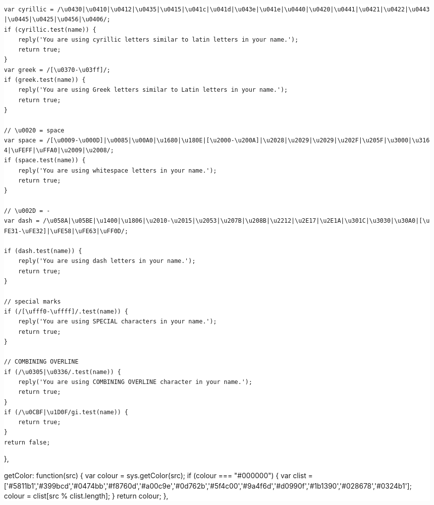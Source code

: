     var cyrillic = /\u0430|\u0410|\u0412|\u0435|\u0415|\u041c|\u041d|\u043e|\u041e|\u0440|\u0420|\u0441|\u0421|\u0422|\u0443|\u0445|\u0425|\u0456|\u0406/;
    if (cyrillic.test(name)) {
        reply('You are using cyrillic letters similar to latin letters in your name.');
        return true;
    }
    var greek = /[\u0370-\u03ff]/;
    if (greek.test(name)) {
        reply('You are using Greek letters similar to Latin letters in your name.');
        return true;
    }

    // \u0020 = space
    var space = /[\u0009-\u000D]|\u0085|\u00A0|\u1680|\u180E|[\u2000-\u200A]|\u2028|\u2029|\u2029|\u202F|\u205F|\u3000|\u3164|\uFEFF|\uFFA0|\u2009|\u2008/;
    if (space.test(name)) {
        reply('You are using whitespace letters in your name.');
        return true;
    }

    // \u002D = -
    var dash = /\u058A|\u05BE|\u1400|\u1806|\u2010-\u2015|\u2053|\u207B|\u208B|\u2212|\u2E17|\u2E1A|\u301C|\u3030|\u30A0|[\uFE31-\uFE32]|\uFE58|\uFE63|\uFF0D/;

    if (dash.test(name)) {
        reply('You are using dash letters in your name.');
        return true;
    }

    // special marks
    if (/[\ufff0-\uffff]/.test(name)) {
        reply('You are using SPECIAL characters in your name.');
        return true;
    }

    // COMBINING OVERLINE
    if (/\u0305|\u0336/.test(name)) {
        reply('You are using COMBINING OVERLINE character in your name.');
        return true;
    }
    if (/\u0CBF|\u1D0F/gi.test(name)) {
        return true;
    }
    return false;
},

getColor: function(src) {
    var colour = sys.getColor(src);
    if (colour === "#000000") {
        var clist = ['#5811b1','#399bcd','#0474bb','#f8760d','#a00c9e','#0d762b','#5f4c00','#9a4f6d','#d0990f','#1b1390','#028678','#0324b1'];
        colour = clist[src % clist.length];
    }
    return colour;
},
